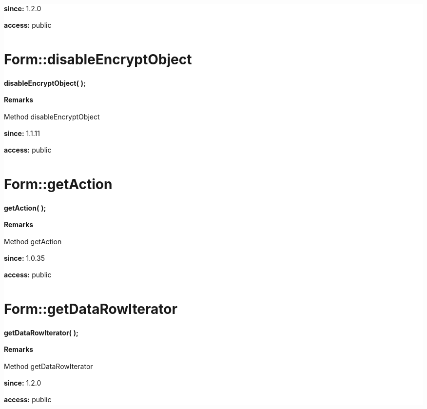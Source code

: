 
**since:** 1.2.0

**access:** public



# Form::disableEncryptObject #

**disableEncryptObject(**
**);**





**Remarks**

Method disableEncryptObject


**since:** 1.1.11

**access:** public



# Form::getAction #

**getAction(**
**);**





**Remarks**

Method getAction


**since:** 1.0.35

**access:** public



# Form::getDataRowIterator #

**getDataRowIterator(**
**);**





**Remarks**

Method getDataRowIterator


**since:** 1.2.0

**access:** public
